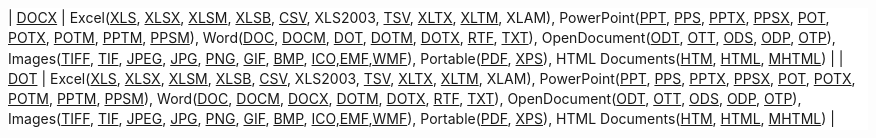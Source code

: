 | [DOCX](https://wiki.fileformat.com/word-processing/docx) | Excel([XLS](https://wiki.fileformat.com/spreadsheet/xls/), [XLSX](https://wiki.fileformat.com/spreadsheet/xlsx/), [XLSM](https://wiki.fileformat.com/spreadsheet/xlsm/), [XLSB](https://wiki.fileformat.com/spreadsheet/xlsb/), [CSV](https://wiki.fileformat.com/spreadsheet/csv/), XLS2003, [TSV](https://wiki.fileformat.com/spreadsheet/tsv/), [XLTX](https://wiki.fileformat.com/spreadsheet/xltx/), [XLTM](https://wiki.fileformat.com/spreadsheet/xltm/), XLAM), PowerPoint([PPT](https://wiki.fileformat.com/presentation/ppt/), [PPS](https://wiki.fileformat.com/presentation/pps/), [PPTX](https://wiki.fileformat.com/presentation/pptx/), [PPSX](https://wiki.fileformat.com/presentation/ppsx/), [POT](https://wiki.fileformat.com/presentation/pot/), [POTX](https://wiki.fileformat.com/presentation/potx/), [POTM](https://wiki.fileformat.com/presentation/potm/), [PPTM](https://wiki.fileformat.com/presentation/pptm/), [PPSM](https://wiki.fileformat.com/presentation/ppsm/)), Word([DOC](https://wiki.fileformat.com/word-processing/doc/), [DOCM](https://wiki.fileformat.com/word-processing/docm/), [DOT](https://wiki.fileformat.com/word-processing/dot/), [DOTM](https://wiki.fileformat.com/word-processing/dotm/), [DOTX](https://wiki.fileformat.com/word-processing/dotx/), [RTF](https://wiki.fileformat.com/word-processing/rtf/), [TXT](https://wiki.fileformat.com/word-processing/txt/)), OpenDocument([ODT](https://wiki.fileformat.com/word-processing/odt/), [OTT](https://wiki.fileformat.com/word-processing/ott/), [ODS](https://wiki.fileformat.com/spreadsheet/ods/), [ODP](https://wiki.fileformat.com/presentation/odp/), [OTP](https://wiki.fileformat.com/presentation/otp/)), Images([TIFF](https://wiki.fileformat.com/image/tiff/), [TIF](https://wiki.fileformat.com/image/tiff/), [JPEG](https://wiki.fileformat.com/image/jpeg/), [JPG](https://wiki.fileformat.com/image/jpeg/), [PNG](https://wiki.fileformat.com/image/png/), [GIF](https://wiki.fileformat.com/image/gif/), [BMP](https://wiki.fileformat.com/image/bmp/), [ICO,](https://wiki.fileformat.com/image/ico/)[EMF](https://wiki.fileformat.com/image/emf/)[,](https://wiki.fileformat.com/Image/ico/)[WMF](https://wiki.fileformat.com/image/wmf/)), Portable([PDF](https://wiki.fileformat.com/view/pdf/), [XPS](https://wiki.fileformat.com/page-description-language/xps/)), HTML Documents([HTM](https://wiki.fileformat.com/web/htm/), [HTML](https://wiki.fileformat.com/web/html/), [MHTML](https://wiki.fileformat.com/web/mhtml/)) |
| [DOT](https://wiki.fileformat.com/word-processing/dot/) | Excel([XLS](https://wiki.fileformat.com/spreadsheet/xls/), [XLSX](https://wiki.fileformat.com/spreadsheet/xlsx/), [XLSM](https://wiki.fileformat.com/spreadsheet/xlsm/), [XLSB](https://wiki.fileformat.com/spreadsheet/xlsb/), [CSV](https://wiki.fileformat.com/spreadsheet/csv/), XLS2003, [TSV](https://wiki.fileformat.com/spreadsheet/tsv/), [XLTX](https://wiki.fileformat.com/spreadsheet/xltx/), [XLTM](https://wiki.fileformat.com/spreadsheet/xltm/), XLAM), PowerPoint([PPT](https://wiki.fileformat.com/presentation/ppt/), [PPS](https://wiki.fileformat.com/presentation/pps/), [PPTX](https://wiki.fileformat.com/presentation/pptx/), [PPSX](https://wiki.fileformat.com/presentation/ppsx/), [POT](https://wiki.fileformat.com/presentation/pot/), [POTX](https://wiki.fileformat.com/presentation/potx/), [POTM](https://wiki.fileformat.com/presentation/potm/), [PPTM](https://wiki.fileformat.com/presentation/pptm/), [PPSM](https://wiki.fileformat.com/presentation/ppsm/)), Word([DOC](https://wiki.fileformat.com/word-processing/doc/), [DOCM](https://wiki.fileformat.com/word-processing/docm/), [DOCX](https://wiki.fileformat.com/word-processing/docx/), [DOTM](https://wiki.fileformat.com/word-processing/dotm/), [DOTX](https://wiki.fileformat.com/word-processing/dotx/), [RTF](https://wiki.fileformat.com/word-processing/rtf/), [TXT](https://wiki.fileformat.com/word-processing/txt/)), OpenDocument([ODT](https://wiki.fileformat.com/word-processing/odt/), [OTT](https://wiki.fileformat.com/word-processing/ott/), [ODS](https://wiki.fileformat.com/spreadsheet/ods/), [ODP](https://wiki.fileformat.com/presentation/odp/), [OTP](https://wiki.fileformat.com/presentation/otp/)), Images([TIFF](https://wiki.fileformat.com/image/tiff/), [TIF](https://wiki.fileformat.com/image/tiff/), [JPEG](https://wiki.fileformat.com/image/jpeg/), [JPG](https://wiki.fileformat.com/image/jpeg/), [PNG](https://wiki.fileformat.com/image/png/), [GIF](https://wiki.fileformat.com/image/gif/), [BMP](https://wiki.fileformat.com/image/bmp/), [ICO,](https://wiki.fileformat.com/image/ico/)[EMF](https://wiki.fileformat.com/image/emf/)[,](https://wiki.fileformat.com/Image/ico/)[WMF](https://wiki.fileformat.com/image/wmf/)), Portable([PDF](https://wiki.fileformat.com/view/pdf/), [XPS](https://wiki.fileformat.com/page-description-language/xps/)), HTML Documents([HTM](https://wiki.fileformat.com/web/htm/), [HTML](https://wiki.fileformat.com/web/html/), [MHTML](https://wiki.fileformat.com/web/mhtml/)) |